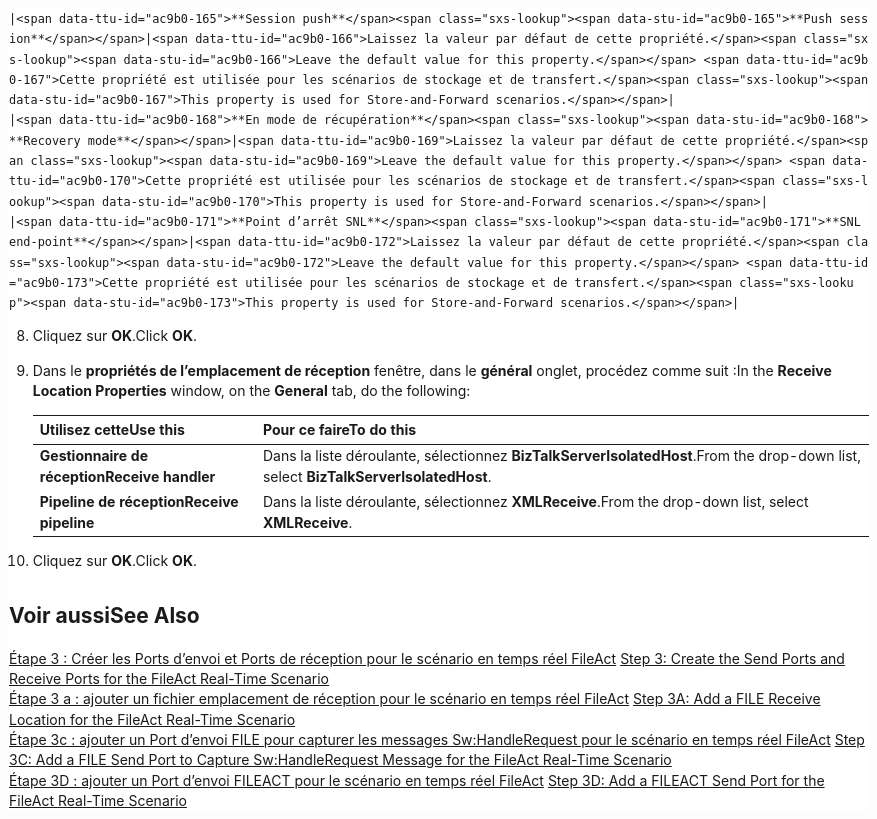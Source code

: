     |<span data-ttu-id="ac9b0-165">**Session push**</span><span class="sxs-lookup"><span data-stu-id="ac9b0-165">**Push session**</span></span>|<span data-ttu-id="ac9b0-166">Laissez la valeur par défaut de cette propriété.</span><span class="sxs-lookup"><span data-stu-id="ac9b0-166">Leave the default value for this property.</span></span> <span data-ttu-id="ac9b0-167">Cette propriété est utilisée pour les scénarios de stockage et de transfert.</span><span class="sxs-lookup"><span data-stu-id="ac9b0-167">This property is used for Store-and-Forward scenarios.</span></span>|  
    |<span data-ttu-id="ac9b0-168">**En mode de récupération**</span><span class="sxs-lookup"><span data-stu-id="ac9b0-168">**Recovery mode**</span></span>|<span data-ttu-id="ac9b0-169">Laissez la valeur par défaut de cette propriété.</span><span class="sxs-lookup"><span data-stu-id="ac9b0-169">Leave the default value for this property.</span></span> <span data-ttu-id="ac9b0-170">Cette propriété est utilisée pour les scénarios de stockage et de transfert.</span><span class="sxs-lookup"><span data-stu-id="ac9b0-170">This property is used for Store-and-Forward scenarios.</span></span>|  
    |<span data-ttu-id="ac9b0-171">**Point d’arrêt SNL**</span><span class="sxs-lookup"><span data-stu-id="ac9b0-171">**SNL end-point**</span></span>|<span data-ttu-id="ac9b0-172">Laissez la valeur par défaut de cette propriété.</span><span class="sxs-lookup"><span data-stu-id="ac9b0-172">Leave the default value for this property.</span></span> <span data-ttu-id="ac9b0-173">Cette propriété est utilisée pour les scénarios de stockage et de transfert.</span><span class="sxs-lookup"><span data-stu-id="ac9b0-173">This property is used for Store-and-Forward scenarios.</span></span>|  
  
8.  <span data-ttu-id="ac9b0-174">Cliquez sur **OK**.</span><span class="sxs-lookup"><span data-stu-id="ac9b0-174">Click **OK**.</span></span>  
  
9. <span data-ttu-id="ac9b0-175">Dans le **propriétés de l’emplacement de réception** fenêtre, dans le **général** onglet, procédez comme suit :</span><span class="sxs-lookup"><span data-stu-id="ac9b0-175">In the **Receive Location Properties** window, on the **General** tab, do the following:</span></span>  
  
    |<span data-ttu-id="ac9b0-176">**Utilisez cette**</span><span class="sxs-lookup"><span data-stu-id="ac9b0-176">**Use this**</span></span>|<span data-ttu-id="ac9b0-177">**Pour ce faire**</span><span class="sxs-lookup"><span data-stu-id="ac9b0-177">**To do this**</span></span>|  
    |------------------|--------------------|  
    |<span data-ttu-id="ac9b0-178">**Gestionnaire de réception**</span><span class="sxs-lookup"><span data-stu-id="ac9b0-178">**Receive handler**</span></span>|<span data-ttu-id="ac9b0-179">Dans la liste déroulante, sélectionnez **BizTalkServerIsolatedHost**.</span><span class="sxs-lookup"><span data-stu-id="ac9b0-179">From the drop-down list, select **BizTalkServerIsolatedHost**.</span></span>|  
    |<span data-ttu-id="ac9b0-180">**Pipeline de réception**</span><span class="sxs-lookup"><span data-stu-id="ac9b0-180">**Receive pipeline**</span></span>|<span data-ttu-id="ac9b0-181">Dans la liste déroulante, sélectionnez **XMLReceive**.</span><span class="sxs-lookup"><span data-stu-id="ac9b0-181">From the drop-down list, select **XMLReceive**.</span></span>|  
  
10. <span data-ttu-id="ac9b0-182">Cliquez sur **OK**.</span><span class="sxs-lookup"><span data-stu-id="ac9b0-182">Click **OK**.</span></span>  
  
## <a name="see-also"></a><span data-ttu-id="ac9b0-183">Voir aussi</span><span class="sxs-lookup"><span data-stu-id="ac9b0-183">See Also</span></span>  
 <span data-ttu-id="ac9b0-184">[Étape 3 : Créer les Ports d’envoi et Ports de réception pour le scénario en temps réel FileAct](../../adapters-and-accelerators/fileact-interact/step-3-create-the-send-ports-and-receive-ports-for-fileact-real-time-scenario.md) </span><span class="sxs-lookup"><span data-stu-id="ac9b0-184">[Step 3: Create the Send Ports and Receive Ports for the FileAct Real-Time Scenario](../../adapters-and-accelerators/fileact-interact/step-3-create-the-send-ports-and-receive-ports-for-fileact-real-time-scenario.md) </span></span>  
 <span data-ttu-id="ac9b0-185">[Étape 3 a : ajouter un fichier emplacement de réception pour le scénario en temps réel FileAct](../../adapters-and-accelerators/fileact-interact/step-3a-add-a-file-receive-location-for-the-fileact-real-time-scenario.md) </span><span class="sxs-lookup"><span data-stu-id="ac9b0-185">[Step 3A: Add a FILE Receive Location for the FileAct Real-Time Scenario](../../adapters-and-accelerators/fileact-interact/step-3a-add-a-file-receive-location-for-the-fileact-real-time-scenario.md) </span></span>  
 <span data-ttu-id="ac9b0-186">[Étape 3c : ajouter un Port d’envoi FILE pour capturer les messages Sw:HandleRequest pour le scénario en temps réel FileAct](../../adapters-and-accelerators/fileact-interact/step-3c-add-file-send-port-to-get-sw-handlerequest-message-for-fileact.md) </span><span class="sxs-lookup"><span data-stu-id="ac9b0-186">[Step 3C: Add a FILE Send Port to Capture Sw:HandleRequest Message for the FileAct Real-Time Scenario](../../adapters-and-accelerators/fileact-interact/step-3c-add-file-send-port-to-get-sw-handlerequest-message-for-fileact.md) </span></span>  
 <span data-ttu-id="ac9b0-187">[Étape 3D : ajouter un Port d’envoi FILEACT pour le scénario en temps réel FileAct](../../adapters-and-accelerators/fileact-interact/step-3d-add-a-fileact-send-port-for-the-fileact-real-time-scenario.md) </span><span class="sxs-lookup"><span data-stu-id="ac9b0-187">[Step 3D: Add a FILEACT Send Port for the FileAct Real-Time Scenario](../../adapters-and-accelerators/fileact-interact/step-3d-add-a-fileact-send-port-for-the-fileact-real-time-scenario.md) </span></span>  